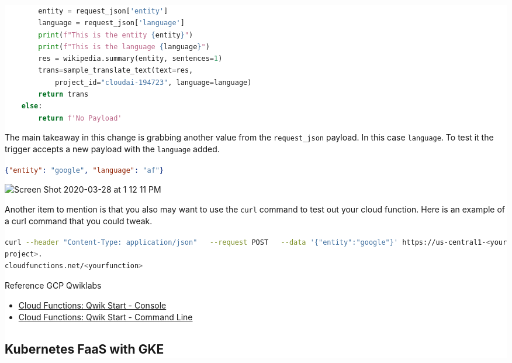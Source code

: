 ```python
        entity = request_json['entity']
        language = request_json['language']
        print(f"This is the entity {entity}")
        print(f"This is the language {language}")
        res = wikipedia.summary(entity, sentences=1)
        trans=sample_translate_text(text=res, 
            project_id="cloudai-194723", language=language)
        return trans
    else:
        return f'No Payload'
```

The main takeaway in this change is grabbing another value from the `request_json` payload.  In this case `language`.  To test it the trigger accepts a new payload with the `language` added.

```json
{"entity": "google", "language": "af"}
```

![Screen Shot 2020-03-28 at 1 12 11 PM](https://user-images.githubusercontent.com/58792/77829053-d8833f80-70f5-11ea-916c-24a1bbd1c6e4.png)


Another item to mention is that you also may want to use the `curl` command to test out your cloud function.  Here is an example of a curl command that you could tweak.

```bash
curl --header "Content-Type: application/json"   --request POST   --data '{"entity":"google"}' https://us-central1-<yourproject>.
cloudfunctions.net/<yourfunction>
```


Reference GCP Qwiklabs

* [Cloud Functions: Qwik Start - Console](https://www.qwiklabs.com/focuses/1763?catalog_rank=%7B%22rank%22%3A1%2C%22num_filters%22%3A0%2C%22has_search%22%3Atrue%7D&parent=catalog&search_id=4929264)
* [Cloud Functions: Qwik Start - Command Line](https://google.qwiklabs.com/focuses/916?parent=catalog)


## Kubernetes FaaS with GKE

